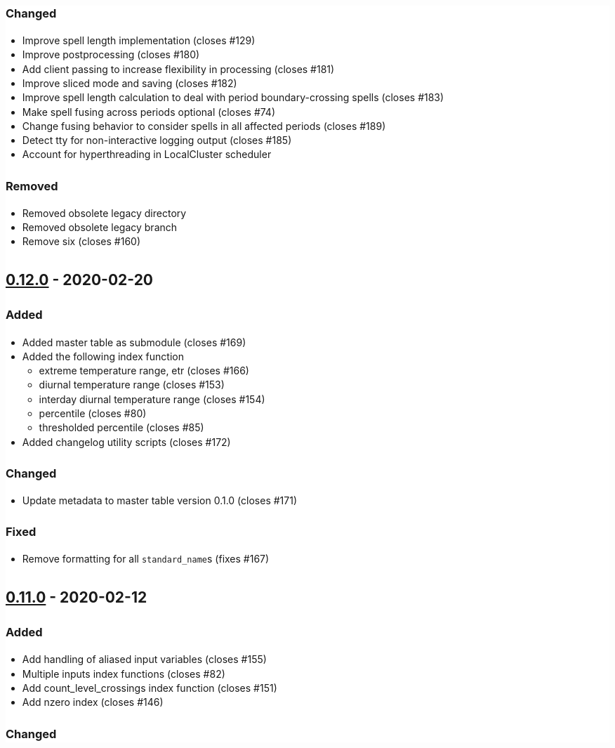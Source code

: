 ### Changed

- Improve spell length implementation (closes #129)
- Improve postprocessing (closes #180)
- Add client passing to increase flexibility in processing (closes #181)
- Improve sliced mode and saving (closes #182)
- Improve spell length calculation to deal with period boundary-crossing spells (closes #183)
- Make spell fusing across periods optional (closes #74)
- Change fusing behavior to consider spells in all affected periods (closes #189)
- Detect tty for non-interactive logging output (closes #185)
- Account for hyperthreading in LocalCluster scheduler

### Removed

- Removed obsolete legacy directory
- Removed obsolete legacy branch
- Remove six (closes #160)


## [0.12.0] - 2020-02-20

### Added

- Added master table as submodule (closes #169)
- Added the following index function
  - extreme temperature range, etr (closes #166)
  - diurnal temperature range (closes #153)
  - interday diurnal temperature range (closes #154)
  - percentile (closes #80)
  - thresholded percentile (closes #85)
- Added changelog utility scripts (closes #172)

### Changed

- Update metadata to master table version 0.1.0 (closes #171)

### Fixed

- Remove formatting for all `standard_name`s (fixes #167)


## [0.11.0] - 2020-02-12

### Added

- Add handling of aliased input variables (closes #155)
- Multiple inputs index functions (closes #82)
- Add count_level_crossings index function (closes #151)
- Add nzero index (closes #146)

### Changed


[unreleased]: https://git.smhi.se/climix/climix/compare/0.18.0rc1...HEAD
[0.18.0rc1]: https://git.smhi.se/climix/climix/compare/0.17.0...0.18.0rc1
[0.17.0]: https://git.smhi.se/climix/climix/compare/0.16.0...0.17.0
[0.16.0]: https://git.smhi.se/climix/climix/compare/0.15.0...0.16.0
[0.15.0]: https://git.smhi.se/climix/climix/compare/0.14.0...0.15.0
[0.14.0]: https://git.smhi.se/climix/climix/compare/0.13.2...0.14.0
[0.13.2]: https://git.smhi.se/climix/climix/compare/0.13.1...0.13.2
[0.13.1]: https://git.smhi.se/climix/climix/compare/0.13.0...0.13.1
[0.13.0]: https://git.smhi.se/climix/climix/compare/0.12.0...0.13.0
[0.12.0]: https://git.smhi.se/climix/climix/compare/0.11.0...0.12.0
[0.11.0]: https://git.smhi.se/climix/climix/compare/0.10.0...0.11.0
[0.10.0]: https://git.smhi.se/climix/climix/compare/0.9.0...0.10.0
[0.9.0]: https://git.smhi.se/climix/climix/compare/0.8.0...0.9.0
[0.8.1]: https://git.smhi.se/climix/climix/compare/0.8.0...0.8.1
[0.8.0]: https://git.smhi.se/climix/climix/compare/0.7.0...0.8.0
[0.7.1]: https://git.smhi.se/climix/climix/compare/0.7.0...0.7.1
[0.7.0]: https://git.smhi.se/climix/climix/compare/0.6.0...0.7.0
[0.6.0]: https://git.smhi.se/climix/climix/compare/0.5.1...0.6.0
[0.5.1]: https://git.smhi.se/climix/climix/compare/0.5.0...0.5.1
[0.5.0]: https://git.smhi.se/climix/climix/compare/0.4.0...0.5.0
[0.4.0]: https://git.smhi.se/climix/climix/compare/0.3.1...0.4.0
[0.3.1]: https://git.smhi.se/climix/climix/compare/0.3.0...0.3.1
[0.3.0]: https://git.smhi.se/climix/climix/compare/0.2.0...0.3.0
[0.2.0]: https://git.smhi.se/climix/climix/compare/0.1.0...0.2.0
[0.1.0]: https://git.smhi.se/climix/climix/-/tags/0.1.0